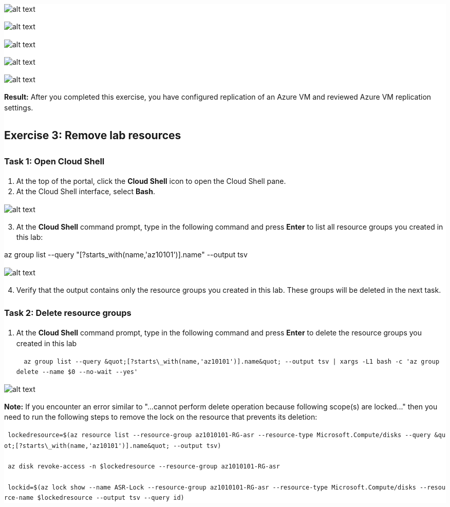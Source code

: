 ![alt text](https://raw.githubusercontent.com/sysgain/qloudable-tl-labs/MicrosoftLearnings/AZ-103-MicrosoftAzureAdministrator/Images/lab7/32.png?token=AK4K6SA6EB5L6NOTW73W3MS5OIERY)

![alt text](https://raw.githubusercontent.com/sysgain/qloudable-tl-labs/MicrosoftLearnings/AZ-103-MicrosoftAzureAdministrator/Images/lab7/33.png?token=AK4K6SHT4IM4PM37HH4JZVS5OIESU)

![alt text](https://raw.githubusercontent.com/sysgain/qloudable-tl-labs/MicrosoftLearnings/AZ-103-MicrosoftAzureAdministrator/Images/lab7/34.png?token=AK4K6SED22LAG3UXO6J2RAC5OIETY)

![alt text](https://raw.githubusercontent.com/sysgain/qloudable-tl-labs/MicrosoftLearnings/AZ-103-MicrosoftAzureAdministrator/Images/lab7/35.png?token=AK4K6SBBV2ABXOM27TIGZSS5OIEUU)

![alt text](https://raw.githubusercontent.com/sysgain/qloudable-tl-labs/MicrosoftLearnings/AZ-103-MicrosoftAzureAdministrator/Images/lab7/36.png?token=AK4K6SFGOEJSTRX6MG2KOJS5OIEVS)


 **Result:** After you completed this exercise, you have configured replication of an Azure VM and reviewed Azure VM replication settings.

## Exercise 3: Remove lab resources

### Task 1: Open Cloud Shell

1. At the top of the portal, click the  **Cloud Shell**  icon to open the Cloud Shell pane.
2. At the Cloud Shell interface, select  **Bash**.

![alt text](https://raw.githubusercontent.com/sysgain/qloudable-tl-labs/MicrosoftLearnings/AZ-103-MicrosoftAzureAdministrator/Images/lab7/37.png?token=AK4K6SA6QXEIMKP5ANFBIYK5OIEWQ)

3. At the  **Cloud Shell**  command prompt, type in the following command and press  **Enter**  to list all resource groups you created in this lab:

az group list --query &quot;[?starts\_with(name,&#39;az10101&#39;)].name&quot; --output tsv

![alt text](https://raw.githubusercontent.com/sysgain/qloudable-tl-labs/MicrosoftLearnings/AZ-103-MicrosoftAzureAdministrator/Images/lab7/38.png?token=AK4K6SF2GC66WXCZWBXIC3C5OIEXQ)

 
4. Verify that the output contains only the resource groups you created in this lab. These groups will be deleted in the next task.

### Task 2: Delete resource groups

1. At the  **Cloud Shell**  command prompt, type in the following command and press  **Enter**  to delete the resource groups you created in this lab

         az group list --query &quot;[?starts\_with(name,'az10101')].name&quot; --output tsv | xargs -L1 bash -c 'az group delete --name $0 --no-wait --yes'

![alt text](https://raw.githubusercontent.com/sysgain/qloudable-tl-labs/MicrosoftLearnings/AZ-103-MicrosoftAzureAdministrator/Images/lab7/39.png?token=AK4K6SBBH3W6FSHQLOEY46K5OIEYY)

**Note:** If you encounter an error similar to &quot;...cannot perform delete operation because following scope(s) are locked...&quot; then you need to run the following steps to remove the lock on the resource that prevents its deletion:

     lockedresource=$(az resource list --resource-group az1010101-RG-asr --resource-type Microsoft.Compute/disks --query &quot;[?starts\_with(name,'az10101')].name&quot; --output tsv)

     az disk revoke-access -n $lockedresource --resource-group az1010101-RG-asr

     lockid=$(az lock show --name ASR-Lock --resource-group az1010101-RG-asr --resource-type Microsoft.Compute/disks --resource-name $lockedresource --output tsv --query id)
